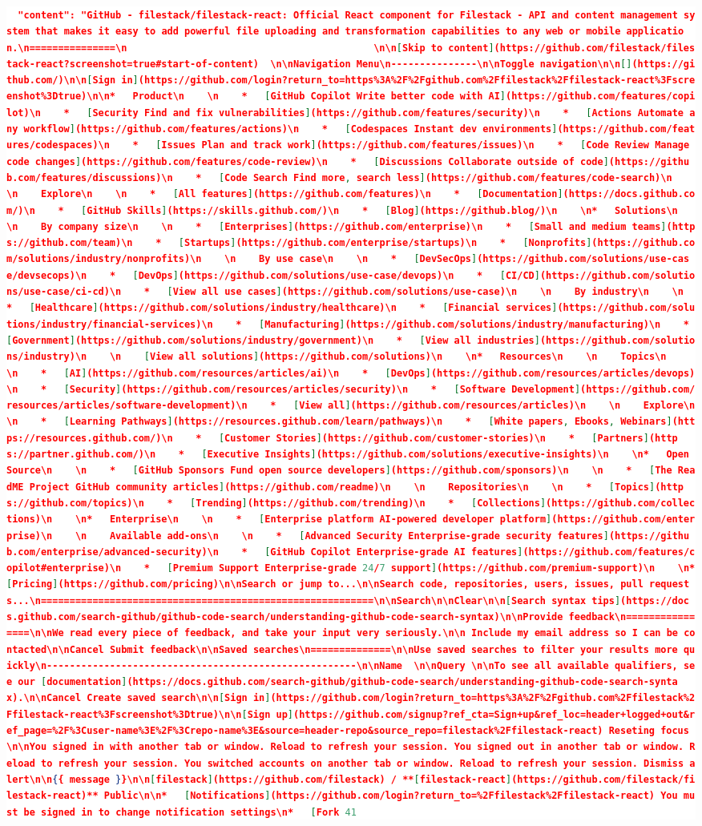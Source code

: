 ```json
  "content": "GitHub - filestack/filestack-react: Official React component for Filestack - API and content management system that makes it easy to add powerful file uploading and transformation capabilities to any web or mobile application.\n===============\n                                           \n\n[Skip to content](https://github.com/filestack/filestack-react?screenshot=true#start-of-content)  \n\nNavigation Menu\n---------------\n\nToggle navigation\n\n[](https://github.com/)\n\n[Sign in](https://github.com/login?return_to=https%3A%2F%2Fgithub.com%2Ffilestack%2Ffilestack-react%3Fscreenshot%3Dtrue)\n\n*   Product\n    \n    *   [GitHub Copilot Write better code with AI](https://github.com/features/copilot)\n    *   [Security Find and fix vulnerabilities](https://github.com/features/security)\n    *   [Actions Automate any workflow](https://github.com/features/actions)\n    *   [Codespaces Instant dev environments](https://github.com/features/codespaces)\n    *   [Issues Plan and track work](https://github.com/features/issues)\n    *   [Code Review Manage code changes](https://github.com/features/code-review)\n    *   [Discussions Collaborate outside of code](https://github.com/features/discussions)\n    *   [Code Search Find more, search less](https://github.com/features/code-search)\n    \n    Explore\n    \n    *   [All features](https://github.com/features)\n    *   [Documentation](https://docs.github.com/)\n    *   [GitHub Skills](https://skills.github.com/)\n    *   [Blog](https://github.blog/)\n    \n*   Solutions\n    \n    By company size\n    \n    *   [Enterprises](https://github.com/enterprise)\n    *   [Small and medium teams](https://github.com/team)\n    *   [Startups](https://github.com/enterprise/startups)\n    *   [Nonprofits](https://github.com/solutions/industry/nonprofits)\n    \n    By use case\n    \n    *   [DevSecOps](https://github.com/solutions/use-case/devsecops)\n    *   [DevOps](https://github.com/solutions/use-case/devops)\n    *   [CI/CD](https://github.com/solutions/use-case/ci-cd)\n    *   [View all use cases](https://github.com/solutions/use-case)\n    \n    By industry\n    \n    *   [Healthcare](https://github.com/solutions/industry/healthcare)\n    *   [Financial services](https://github.com/solutions/industry/financial-services)\n    *   [Manufacturing](https://github.com/solutions/industry/manufacturing)\n    *   [Government](https://github.com/solutions/industry/government)\n    *   [View all industries](https://github.com/solutions/industry)\n    \n    [View all solutions](https://github.com/solutions)\n    \n*   Resources\n    \n    Topics\n    \n    *   [AI](https://github.com/resources/articles/ai)\n    *   [DevOps](https://github.com/resources/articles/devops)\n    *   [Security](https://github.com/resources/articles/security)\n    *   [Software Development](https://github.com/resources/articles/software-development)\n    *   [View all](https://github.com/resources/articles)\n    \n    Explore\n    \n    *   [Learning Pathways](https://resources.github.com/learn/pathways)\n    *   [White papers, Ebooks, Webinars](https://resources.github.com/)\n    *   [Customer Stories](https://github.com/customer-stories)\n    *   [Partners](https://partner.github.com/)\n    *   [Executive Insights](https://github.com/solutions/executive-insights)\n    \n*   Open Source\n    \n    *   [GitHub Sponsors Fund open source developers](https://github.com/sponsors)\n    \n    *   [The ReadME Project GitHub community articles](https://github.com/readme)\n    \n    Repositories\n    \n    *   [Topics](https://github.com/topics)\n    *   [Trending](https://github.com/trending)\n    *   [Collections](https://github.com/collections)\n    \n*   Enterprise\n    \n    *   [Enterprise platform AI-powered developer platform](https://github.com/enterprise)\n    \n    Available add-ons\n    \n    *   [Advanced Security Enterprise-grade security features](https://github.com/enterprise/advanced-security)\n    *   [GitHub Copilot Enterprise-grade AI features](https://github.com/features/copilot#enterprise)\n    *   [Premium Support Enterprise-grade 24/7 support](https://github.com/premium-support)\n    \n*   [Pricing](https://github.com/pricing)\n\nSearch or jump to...\n\nSearch code, repositories, users, issues, pull requests...\n==========================================================\n\nSearch\n\nClear\n\n[Search syntax tips](https://docs.github.com/search-github/github-code-search/understanding-github-code-search-syntax)\n\nProvide feedback\n================\n\nWe read every piece of feedback, and take your input very seriously.\n\n Include my email address so I can be contacted\n\nCancel Submit feedback\n\nSaved searches\n==============\n\nUse saved searches to filter your results more quickly\n------------------------------------------------------\n\nName  \n\nQuery \n\nTo see all available qualifiers, see our [documentation](https://docs.github.com/search-github/github-code-search/understanding-github-code-search-syntax).\n\nCancel Create saved search\n\n[Sign in](https://github.com/login?return_to=https%3A%2F%2Fgithub.com%2Ffilestack%2Ffilestack-react%3Fscreenshot%3Dtrue)\n\n[Sign up](https://github.com/signup?ref_cta=Sign+up&ref_loc=header+logged+out&ref_page=%2F%3Cuser-name%3E%2F%3Crepo-name%3E&source=header-repo&source_repo=filestack%2Ffilestack-react) Reseting focus\n\nYou signed in with another tab or window. Reload to refresh your session. You signed out in another tab or window. Reload to refresh your session. You switched accounts on another tab or window. Reload to refresh your session. Dismiss alert\n\n{{ message }}\n\n[filestack](https://github.com/filestack) / **[filestack-react](https://github.com/filestack/filestack-react)** Public\n\n*   [Notifications](https://github.com/login?return_to=%2Ffilestack%2Ffilestack-react) You must be signed in to change notification settings\n*   [Fork 41
```